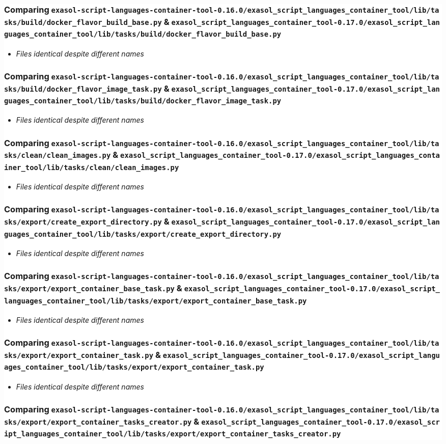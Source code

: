 ### Comparing `exasol-script-languages-container-tool-0.16.0/exasol_script_languages_container_tool/lib/tasks/build/docker_flavor_build_base.py` & `exasol_script_languages_container_tool-0.17.0/exasol_script_languages_container_tool/lib/tasks/build/docker_flavor_build_base.py`

 * *Files identical despite different names*

### Comparing `exasol-script-languages-container-tool-0.16.0/exasol_script_languages_container_tool/lib/tasks/build/docker_flavor_image_task.py` & `exasol_script_languages_container_tool-0.17.0/exasol_script_languages_container_tool/lib/tasks/build/docker_flavor_image_task.py`

 * *Files identical despite different names*

### Comparing `exasol-script-languages-container-tool-0.16.0/exasol_script_languages_container_tool/lib/tasks/clean/clean_images.py` & `exasol_script_languages_container_tool-0.17.0/exasol_script_languages_container_tool/lib/tasks/clean/clean_images.py`

 * *Files identical despite different names*

### Comparing `exasol-script-languages-container-tool-0.16.0/exasol_script_languages_container_tool/lib/tasks/export/create_export_directory.py` & `exasol_script_languages_container_tool-0.17.0/exasol_script_languages_container_tool/lib/tasks/export/create_export_directory.py`

 * *Files identical despite different names*

### Comparing `exasol-script-languages-container-tool-0.16.0/exasol_script_languages_container_tool/lib/tasks/export/export_container_base_task.py` & `exasol_script_languages_container_tool-0.17.0/exasol_script_languages_container_tool/lib/tasks/export/export_container_base_task.py`

 * *Files identical despite different names*

### Comparing `exasol-script-languages-container-tool-0.16.0/exasol_script_languages_container_tool/lib/tasks/export/export_container_task.py` & `exasol_script_languages_container_tool-0.17.0/exasol_script_languages_container_tool/lib/tasks/export/export_container_task.py`

 * *Files identical despite different names*

### Comparing `exasol-script-languages-container-tool-0.16.0/exasol_script_languages_container_tool/lib/tasks/export/export_container_tasks_creator.py` & `exasol_script_languages_container_tool-0.17.0/exasol_script_languages_container_tool/lib/tasks/export/export_container_tasks_creator.py`
